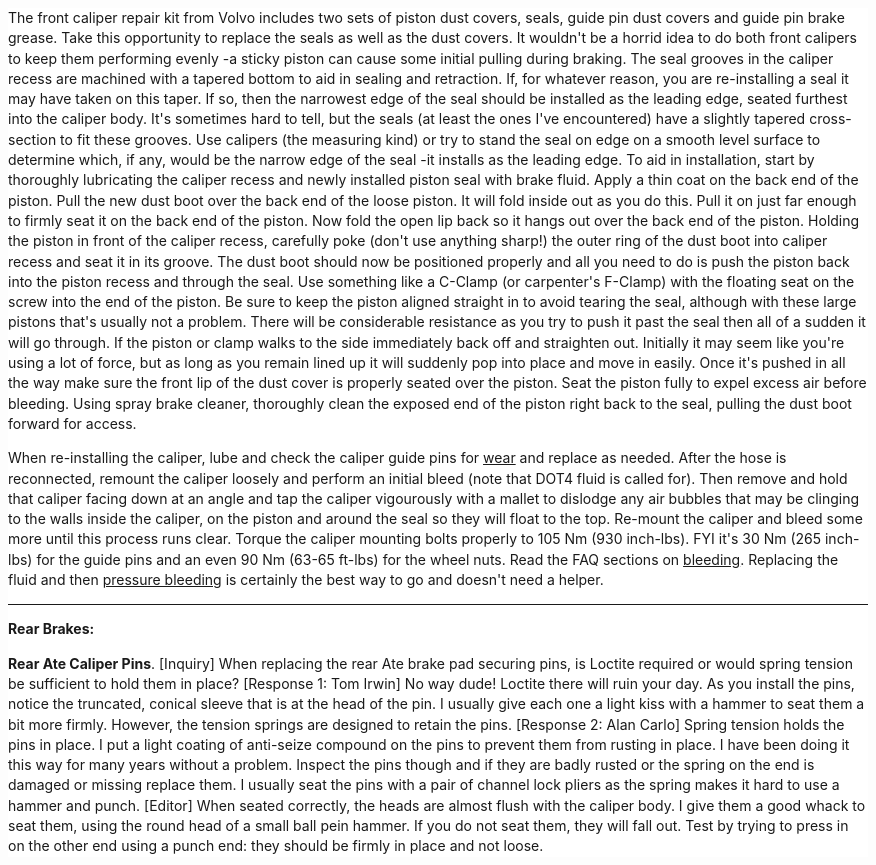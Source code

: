 The front caliper repair kit from Volvo includes two sets of piston dust covers, seals, guide pin dust covers and guide pin brake grease. Take this opportunity to replace the seals as well as the dust covers. It wouldn't be a horrid idea to do both front calipers to keep them performing evenly -a sticky piston can cause some initial pulling during braking. The seal grooves in the caliper recess are machined with a tapered bottom to aid in sealing and retraction. If, for whatever reason, you are re-installing a seal it may have taken on this taper. If so, then the narrowest edge of the seal should be installed as the leading edge, seated furthest into the caliper body. It's sometimes hard to tell, but the seals (at least the ones I've encountered) have a slightly tapered cross-section to fit these grooves. Use calipers (the measuring kind) or try to stand the seal on edge on a smooth level surface to determine which, if any, would be the narrow edge of the seal -it installs as the leading edge. To aid in installation, start by thoroughly lubricating the caliper recess and newly installed piston seal with brake fluid. Apply a thin coat on the back end of the piston. Pull the new dust boot over the back end of the loose piston. It will fold inside out as you do this. Pull it on just far enough to firmly seat it on the back end of the piston. Now fold the open lip back so it hangs out over the back end of the piston. Holding the piston in front of the caliper recess, carefully poke (don't use anything sharp!) the outer ring of the dust boot into caliper recess and seat it in its groove. The dust boot should now be positioned properly and all you need to do is push the piston back into the piston recess and through the seal. Use something like a C-Clamp (or carpenter's F-Clamp) with the floating seat on the screw into the end of the piston. Be sure to keep the piston aligned straight in to avoid tearing the seal, although with these large pistons that's usually not a problem. There will be considerable resistance as you try to push it past the seal then all of a sudden it will go through. If the piston or clamp walks to the side immediately back off and straighten out. Initially it may seem like you're using a lot of force, but as long as you remain lined up it will suddenly pop into place and move in easily. Once it's pushed in all the way make sure the front lip of the dust cover is properly seated over the piston. Seat the piston fully to expel excess air before bleeding. Using spray brake cleaner, thoroughly clean the exposed end of the piston right back to the seal, pulling the dust boot forward for access.

When re-installing the caliper, lube and check the caliper guide pins for [wear](https://www.volvoclub.org.uk/faq/Brakes.html#BrakeCalipersRattleGuidePinWear) and replace as needed. After the hose is reconnected, remount the caliper loosely and perform an initial bleed (note that DOT4 fluid is called for). Then remove and hold that caliper facing down at an angle and tap the caliper vigourously with a mallet to dislodge any air bubbles that may be clinging to the walls inside the caliper, on the piston and around the seal so they will float to the top. Re-mount the caliper and bleed some more until this process runs clear. Torque the caliper mounting bolts properly to 105 Nm (930 inch-lbs). FYI it's 30 Nm (265 inch-lbs) for the guide pins and an even 90 Nm (63-65 ft-lbs) for the wheel nuts. Read the FAQ sections on [bleeding](https://www.volvoclub.org.uk/faq/Brakes.html#BrakeBleedingSequences). Replacing the fluid and then [pressure bleeding](https://www.volvoclub.org.uk/faq/Brakes.html#BrakePressureBleeder) is certainly the best way to go and doesn't need a helper.

___

**Rear Brakes:**

**Rear Ate Caliper Pins**. \[Inquiry\] When replacing the rear Ate brake pad securing pins, is Loctite required or would spring tension be sufficient to hold them in place? \[Response 1: Tom Irwin\] No way dude! Loctite there will ruin your day. As you install the pins, notice the truncated, conical sleeve that is at the head of the pin. I usually give each one a light kiss with a hammer to seat them a bit more firmly. However, the tension springs are designed to retain the pins. \[Response 2: Alan Carlo\] Spring tension holds the pins in place. I put a light coating of anti-seize compound on the pins to prevent them from rusting in place. I have been doing it this way for many years without a problem. Inspect the pins though and if they are badly rusted or the spring on the end is damaged or missing replace them. I usually seat the pins with a pair of channel lock pliers as the spring makes it hard to use a hammer and punch. \[Editor\] When seated correctly, the heads are almost flush with the caliper body. I give them a good whack to seat them, using the round head of a small ball pein hammer. If you do not seat them, they will fall out. Test by trying to press in on the other end using a punch end: they should be firmly in place and not loose.
